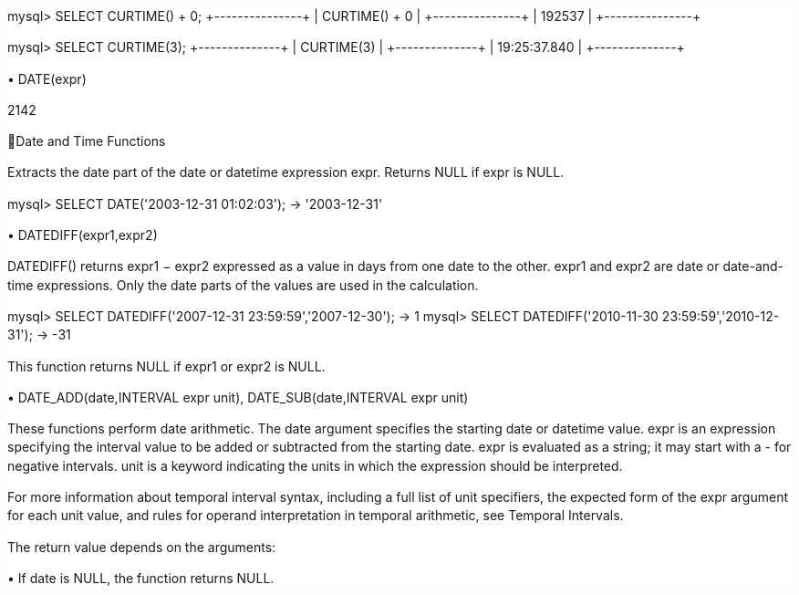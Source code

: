 mysql> SELECT CURTIME() + 0;
+---------------+
| CURTIME() + 0 |
+---------------+
|        192537 |
+---------------+

mysql> SELECT CURTIME(3);
+--------------+
| CURTIME(3)   |
+--------------+
| 19:25:37.840 |
+--------------+

• DATE(expr)

2142

Date and Time Functions

Extracts the date part of the date or datetime expression expr. Returns NULL if expr is NULL.

mysql> SELECT DATE('2003-12-31 01:02:03');
        -> '2003-12-31'

• DATEDIFF(expr1,expr2)

DATEDIFF() returns expr1 − expr2 expressed as a value in days from one date to the other.
expr1 and expr2 are date or date-and-time expressions. Only the date parts of the values are used
in the calculation.

mysql> SELECT DATEDIFF('2007-12-31 23:59:59','2007-12-30');
        -> 1
mysql> SELECT DATEDIFF('2010-11-30 23:59:59','2010-12-31');
        -> -31

This function returns NULL if expr1 or expr2 is NULL.

• DATE_ADD(date,INTERVAL expr unit), DATE_SUB(date,INTERVAL expr unit)

These functions perform date arithmetic. The date argument specifies the starting date or datetime
value. expr is an expression specifying the interval value to be added or subtracted from the starting
date. expr is evaluated as a string; it may start with a - for negative intervals. unit is a keyword
indicating the units in which the expression should be interpreted.

For more information about temporal interval syntax, including a full list of unit specifiers, the
expected form of the expr argument for each unit value, and rules for operand interpretation in
temporal arithmetic, see Temporal Intervals.

The return value depends on the arguments:

• If date is NULL, the function returns NULL.
